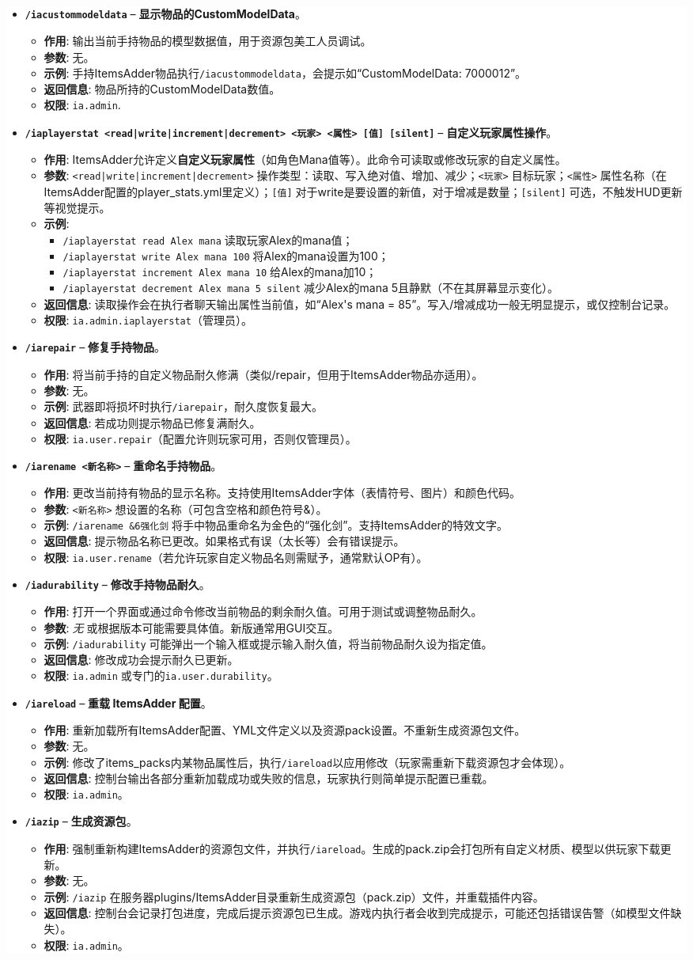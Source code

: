 - **`/iacustommodeldata`** – **显示物品的CustomModelData**。  
  - **作用**: 输出当前手持物品的模型数据值，用于资源包美工人员调试。  
  - **参数**: 无。  
  - **示例**: 手持ItemsAdder物品执行`/iacustommodeldata`，会提示如“CustomModelData: 7000012”。  
  - **返回信息**: 物品所持的CustomModelData数值。  
  - **权限**: `ia.admin`.

- **`/iaplayerstat <read|write|increment|decrement> <玩家> <属性> [值] [silent]`** – **自定义玩家属性操作**。  
  - **作用**: ItemsAdder允许定义**自定义玩家属性**（如角色Mana值等）。此命令可读取或修改玩家的自定义属性。  
  - **参数**: `<read|write|increment|decrement>` 操作类型：读取、写入绝对值、增加、减少；`<玩家>` 目标玩家；`<属性>` 属性名称（在ItemsAdder配置的player_stats.yml里定义）；`[值]` 对于write是要设置的新值，对于增减是数量；`[silent]` 可选，不触发HUD更新等视觉提示。  
  - **示例**:  
    - `/iaplayerstat read Alex mana` 读取玩家Alex的mana值；  
    - `/iaplayerstat write Alex mana 100` 将Alex的mana设置为100；  
    - `/iaplayerstat increment Alex mana 10` 给Alex的mana加10；  
    - `/iaplayerstat decrement Alex mana 5 silent` 减少Alex的mana 5且静默（不在其屏幕显示变化）。  
  - **返回信息**: 读取操作会在执行者聊天输出属性当前值，如“Alex's mana = 85”。写入/增减成功一般无明显提示，或仅控制台记录。  
  - **权限**: `ia.admin.iaplayerstat`（管理员）。

- **`/iarepair`** – **修复手持物品**。  
  - **作用**: 将当前手持的自定义物品耐久修满（类似/repair，但用于ItemsAdder物品亦适用）。  
  - **参数**: 无。  
  - **示例**: 武器即将损坏时执行`/iarepair`，耐久度恢复最大。  
  - **返回信息**: 若成功则提示物品已修复满耐久。  
  - **权限**: `ia.user.repair`（配置允许则玩家可用，否则仅管理员）。

- **`/iarename <新名称>`** – **重命名手持物品**。  
  - **作用**: 更改当前持有物品的显示名称。支持使用ItemsAdder字体（表情符号、图片）和颜色代码。  
  - **参数**: `<新名称>` 想设置的名称（可包含空格和颜色符号&）。  
  - **示例**: `/iarename &6强化剑` 将手中物品重命名为金色的“强化剑”。支持ItemsAdder的特效文字。  
  - **返回信息**: 提示物品名称已更改。如果格式有误（太长等）会有错误提示。  
  - **权限**: `ia.user.rename`（若允许玩家自定义物品名则需赋予，通常默认OP有）。

- **`/iadurability`** – **修改手持物品耐久**。  
  - **作用**: 打开一个界面或通过命令修改当前物品的剩余耐久值。可用于测试或调整物品耐久。  
  - **参数**: *无* 或根据版本可能需要具体值。新版通常用GUI交互。  
  - **示例**: `/iadurability` 可能弹出一个输入框或提示输入耐久值，将当前物品耐久设为指定值。  
  - **返回信息**: 修改成功会提示耐久已更新。  
  - **权限**: `ia.admin` 或专门的`ia.user.durability`。

- **`/iareload`** – **重载 ItemsAdder 配置**。  
  - **作用**: 重新加载所有ItemsAdder配置、YML文件定义以及资源pack设置。不重新生成资源包文件。  
  - **参数**: 无。  
  - **示例**: 修改了items_packs内某物品属性后，执行`/iareload`以应用修改（玩家需重新下载资源包才会体现）。  
  - **返回信息**: 控制台输出各部分重新加载成功或失败的信息，玩家执行则简单提示配置已重载。  
  - **权限**: `ia.admin`。

- **`/iazip`** – **生成资源包**。  
  - **作用**: 强制重新构建ItemsAdder的资源包文件，并执行`/iareload`。生成的pack.zip会打包所有自定义材质、模型以供玩家下载更新。  
  - **参数**: 无。  
  - **示例**: `/iazip` 在服务器plugins/ItemsAdder目录重新生成资源包（pack.zip）文件，并重载插件内容。  
  - **返回信息**: 控制台会记录打包进度，完成后提示资源包已生成。游戏内执行者会收到完成提示，可能还包括错误告警（如模型文件缺失）。  
  - **权限**: `ia.admin`。
